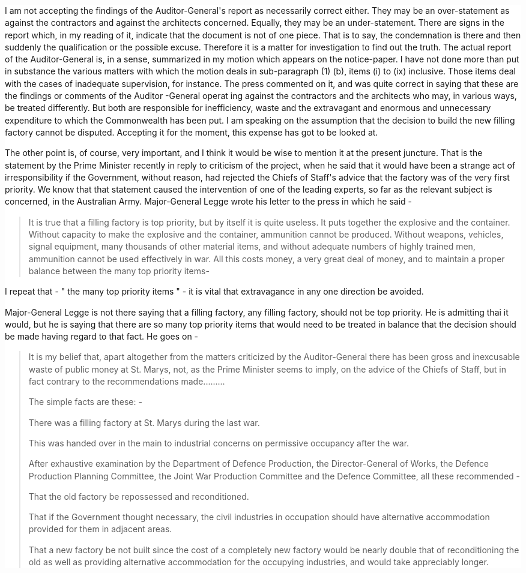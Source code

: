 
I am not accepting the findings of the Auditor-General's report as necessarily correct either. They may be an over-statement as against the contractors and against the architects concerned. Equally, they may be an under-statement. There are signs in the report which, in my reading of it, indicate that the document is not of one piece. That is to say, the condemnation is there and then suddenly the qualification or the possible excuse. Therefore it is a matter for investigation to find out the truth. The actual report of the Auditor-General is, in a sense, summarized in my motion which appears on the notice-paper. I have not done more than put in substance the various matters with which the motion deals in sub-paragraph (1) (b), items (i) to (ix) inclusive. Those items deal with the cases of inadequate supervision, for instance. The press commented on it, and was quite correct in saying that these are the findings or comments of the Auditor -General operat ing against the contractors and the architects who may, in various ways, be treated differently. But both are responsible for inefficiency, waste and the extravagant and enormous and unnecessary expenditure to which the Commonwealth has been put. I am speaking on the assumption that the decision to build the new filling factory cannot be disputed. Accepting it for the moment, this expense has got to be looked at. 

The other point is, of course, very important, and I think it would be wise to mention it at the present juncture. That is the statement by the Prime Minister recently in reply to criticism of the project, when he said that it would have been a strange act of irresponsibility if the Government, without reason, had rejected the Chiefs of Staff's advice that the factory was of the very first priority. We know that that statement caused the intervention of one of the leading experts, so far as the relevant subject is concerned, in the Australian Army. Major-General Legge wrote his letter to the press in which he said - 

  >It is true that a filling factory is top priority, but by itself it is quite useless. It puts together the explosive and the container. Without capacity to make the explosive and the container, ammunition cannot be produced. Without weapons, vehicles, signal equipment, many thousands of other material items, and without adequate numbers of highly trained men, ammunition cannot be used effectively in war. All this costs money, a very great deal of money, and to maintain a proper balance between the many top priority items- 

I repeat that - " the many top priority items " -  it is vital that extravagance in any one direction be avoided. 

Major-General Legge is not there saying that a filling factory, any filling factory, should not be top priority. He is admitting thai it would, but he is saying that there are so many top priority items that would need to be treated in balance that the decision should be made having regard to that fact. He goes on - 

  >It is my belief that, apart altogether from the matters criticized by the Auditor-General there has been gross and inexcusable waste of public money at St. Marys, not, as the Prime Minister seems to imply, on the advice of the Chiefs of Staff, but in fact contrary to the recommendations made......... 
  >
  >The simple facts are these: - 
  >
  >There was a filling factory at St. Marys during the last war. 
  >
  >This was handed over in the main to industrial concerns on permissive occupancy after the war. 
  >
  >After exhaustive examination by the Department of Defence Production, the Director-General of Works, the Defence Production Planning Committee, the Joint War Production Committee and the Defence Committee, all these recommended - 
  >
  >That the old factory be repossessed and reconditioned. 
  >
  >That if the Government thought necessary, the civil industries in occupation should have alternative accommodation provided for them in adjacent areas. 
  >
  >That a new factory be not built since the cost of a completely new factory would be nearly double that of reconditioning the old as well as providing alternative accommodation for the occupying industries, and would take appreciably longer. 

